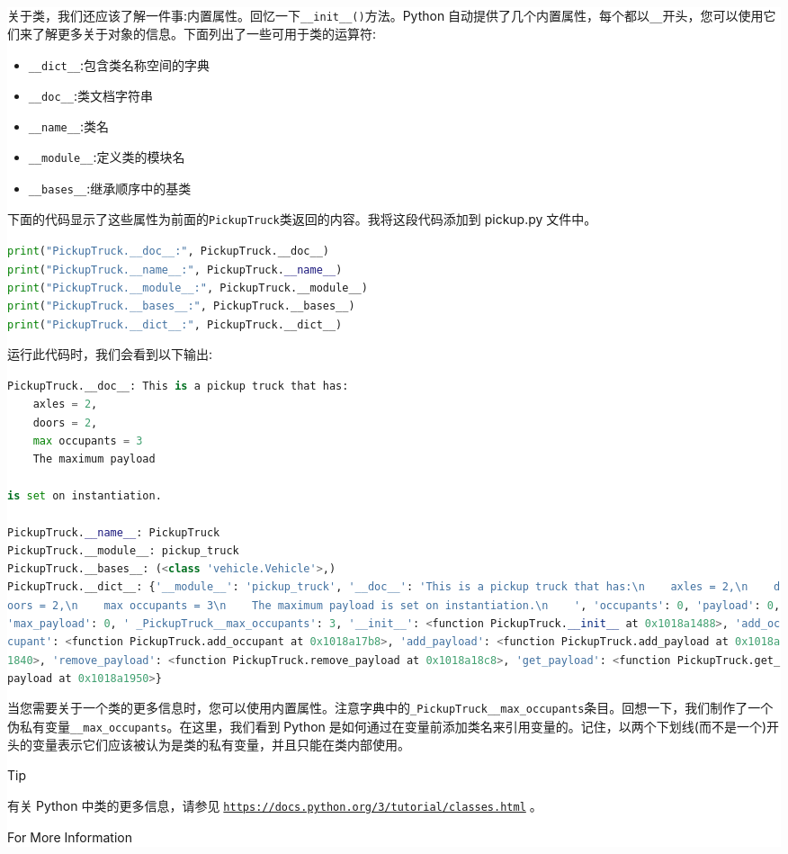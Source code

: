 关于类，我们还应该了解一件事:内置属性。回忆一下`__init__()`方法。Python 自动提供了几个内置属性，每个都以`__`开头，您可以使用它们来了解更多关于对象的信息。下面列出了一些可用于类的运算符:

*   `__dict__`:包含类名称空间的字典

*   `__doc__`:类文档字符串

*   `__name__`:类名

*   `__module__`:定义类的模块名

*   `__bases__`:继承顺序中的基类

下面的代码显示了这些属性为前面的`PickupTruck`类返回的内容。我将这段代码添加到 pickup.py 文件中。

```py
print("PickupTruck.__doc__:", PickupTruck.__doc__)
print("PickupTruck.__name__:", PickupTruck.__name__)
print("PickupTruck.__module__:", PickupTruck.__module__)
print("PickupTruck.__bases__:", PickupTruck.__bases__)
print("PickupTruck.__dict__:", PickupTruck.__dict__)

```

运行此代码时，我们会看到以下输出:

```py
PickupTruck.__doc__: This is a pickup truck that has:
    axles = 2,
    doors = 2,
    max occupants = 3
    The maximum payload

is set on instantiation.

PickupTruck.__name__: PickupTruck
PickupTruck.__module__: pickup_truck
PickupTruck.__bases__: (<class 'vehicle.Vehicle'>,)
PickupTruck.__dict__: {'__module__': 'pickup_truck', '__doc__': 'This is a pickup truck that has:\n    axles = 2,\n    doors = 2,\n    max occupants = 3\n    The maximum payload is set on instantiation.\n    ', 'occupants': 0, 'payload': 0, 'max_payload': 0, ' _PickupTruck__max_occupants': 3, '__init__': <function PickupTruck.__init__ at 0x1018a1488>, 'add_occupant': <function PickupTruck.add_occupant at 0x1018a17b8>, 'add_payload': <function PickupTruck.add_payload at 0x1018a1840>, 'remove_payload': <function PickupTruck.remove_payload at 0x1018a18c8>, 'get_payload': <function PickupTruck.get_payload at 0x1018a1950>}

```

当您需要关于一个类的更多信息时，您可以使用内置属性。注意字典中的`_PickupTruck__max_occupants`条目。回想一下，我们制作了一个伪私有变量`__max_occupants`。在这里，我们看到 Python 是如何通过在变量前添加类名来引用变量的。记住，以两个下划线(而不是一个)开头的变量表示它们应该被认为是类的私有变量，并且只能在类内部使用。

Tip

有关 Python 中类的更多信息，请参见 [`https://docs.python.org/3/tutorial/classes.html`](https://docs.python.org/3/tutorial/classes.html) 。

For More Information

